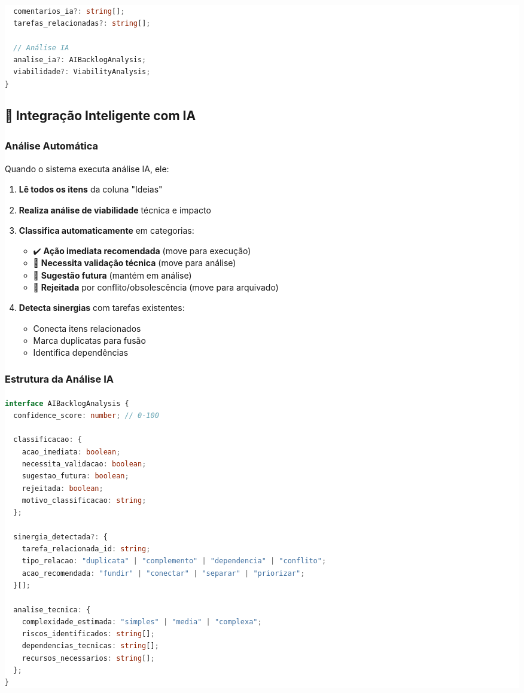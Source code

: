 ```typescript
  comentarios_ia?: string[];
  tarefas_relacionadas?: string[];

  // Análise IA
  analise_ia?: AIBacklogAnalysis;
  viabilidade?: ViabilityAnalysis;
}
```

## 🤖 Integração Inteligente com IA

### Análise Automática

Quando o sistema executa análise IA, ele:

1. **Lê todos os itens** da coluna "Ideias"
2. **Realiza análise de viabilidade** técnica e impacto
3. **Classifica automaticamente** em categorias:

   - ✔️ **Ação imediata recomendada** (move para execução)
   - 🧪 **Necessita validação técnica** (move para análise)
   - 🧭 **Sugestão futura** (mantém em análise)
   - 🚫 **Rejeitada** por conflito/obsolescência (move para arquivado)

4. **Detecta sinergias** com tarefas existentes:
   - Conecta itens relacionados
   - Marca duplicatas para fusão
   - Identifica dependências

### Estrutura da Análise IA

```typescript
interface AIBacklogAnalysis {
  confidence_score: number; // 0-100

  classificacao: {
    acao_imediata: boolean;
    necessita_validacao: boolean;
    sugestao_futura: boolean;
    rejeitada: boolean;
    motivo_classificacao: string;
  };

  sinergia_detectada?: {
    tarefa_relacionada_id: string;
    tipo_relacao: "duplicata" | "complemento" | "dependencia" | "conflito";
    acao_recomendada: "fundir" | "conectar" | "separar" | "priorizar";
  }[];

  analise_tecnica: {
    complexidade_estimada: "simples" | "media" | "complexa";
    riscos_identificados: string[];
    dependencias_tecnicas: string[];
    recursos_necessarios: string[];
  };
}
```
